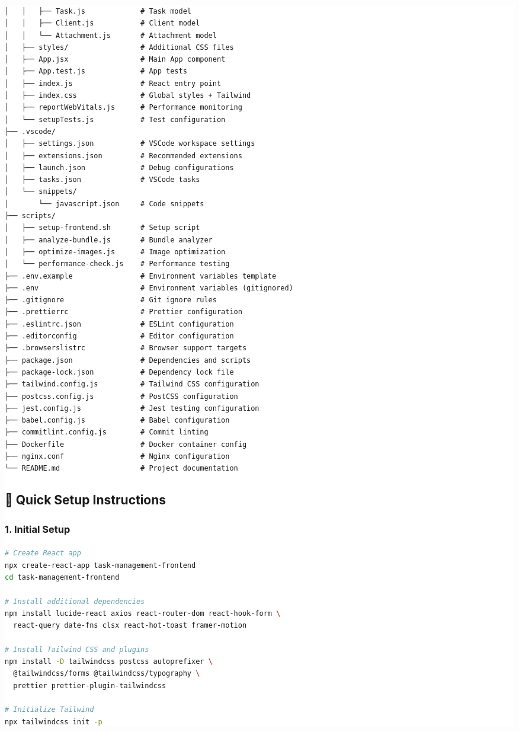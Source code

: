 ```
│   │   ├── Task.js             # Task model
│   │   ├── Client.js           # Client model
│   │   └── Attachment.js       # Attachment model
│   ├── styles/                 # Additional CSS files
│   ├── App.jsx                 # Main App component
│   ├── App.test.js             # App tests
│   ├── index.js                # React entry point
│   ├── index.css               # Global styles + Tailwind
│   ├── reportWebVitals.js      # Performance monitoring
│   └── setupTests.js           # Test configuration
├── .vscode/
│   ├── settings.json           # VSCode workspace settings
│   ├── extensions.json         # Recommended extensions
│   ├── launch.json             # Debug configurations
│   ├── tasks.json              # VSCode tasks
│   └── snippets/
│       └── javascript.json     # Code snippets
├── scripts/
│   ├── setup-frontend.sh       # Setup script
│   ├── analyze-bundle.js       # Bundle analyzer
│   ├── optimize-images.js      # Image optimization
│   └── performance-check.js    # Performance testing
├── .env.example                # Environment variables template
├── .env                        # Environment variables (gitignored)
├── .gitignore                  # Git ignore rules
├── .prettierrc                 # Prettier configuration
├── .eslintrc.json              # ESLint configuration
├── .editorconfig               # Editor configuration
├── .browserslistrc             # Browser support targets
├── package.json                # Dependencies and scripts
├── package-lock.json           # Dependency lock file
├── tailwind.config.js          # Tailwind CSS configuration
├── postcss.config.js           # PostCSS configuration
├── jest.config.js              # Jest testing configuration
├── babel.config.js             # Babel configuration
├── commitlint.config.js        # Commit linting
├── Dockerfile                  # Docker container config
├── nginx.conf                  # Nginx configuration
└── README.md                   # Project documentation
```

## 🚀 Quick Setup Instructions

### 1. Initial Setup

```bash
# Create React app
npx create-react-app task-management-frontend
cd task-management-frontend

# Install additional dependencies
npm install lucide-react axios react-router-dom react-hook-form \
  react-query date-fns clsx react-hot-toast framer-motion

# Install Tailwind CSS and plugins
npm install -D tailwindcss postcss autoprefixer \
  @tailwindcss/forms @tailwindcss/typography \
  prettier prettier-plugin-tailwindcss

# Initialize Tailwind
npx tailwindcss init -p
```
